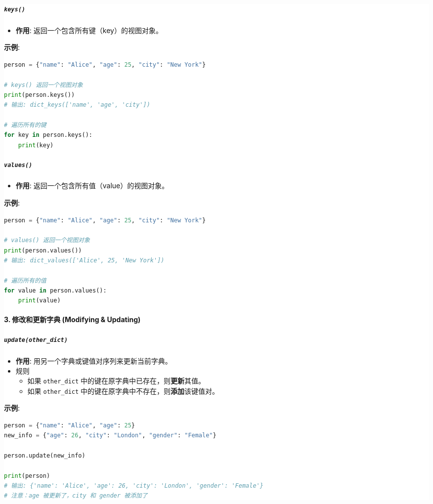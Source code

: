 ##### `keys()`

- **作用**: 返回一个包含所有键（key）的视图对象。

**示例**:

```python
person = {"name": "Alice", "age": 25, "city": "New York"}

# keys() 返回一个视图对象
print(person.keys())
# 输出: dict_keys(['name', 'age', 'city'])

# 遍历所有的键
for key in person.keys():
    print(key)
```

##### `values()`

- **作用**: 返回一个包含所有值（value）的视图对象。

**示例**:

```python
person = {"name": "Alice", "age": 25, "city": "New York"}

# values() 返回一个视图对象
print(person.values())
# 输出: dict_values(['Alice', 25, 'New York'])

# 遍历所有的值
for value in person.values():
    print(value)
```

#### 3. 修改和更新字典 (Modifying & Updating)

##### `update(other_dict)`

- **作用**: 用另一个字典或键值对序列来更新当前字典。
- 规则
  - 如果 `other_dict` 中的键在原字典中已存在，则**更新**其值。
  - 如果 `other_dict` 中的键在原字典中不存在，则**添加**该键值对。

**示例**:

```python
person = {"name": "Alice", "age": 25}
new_info = {"age": 26, "city": "London", "gender": "Female"}

person.update(new_info)

print(person)
# 输出: {'name': 'Alice', 'age': 26, 'city': 'London', 'gender': 'Female'}
# 注意：age 被更新了，city 和 gender 被添加了
```
